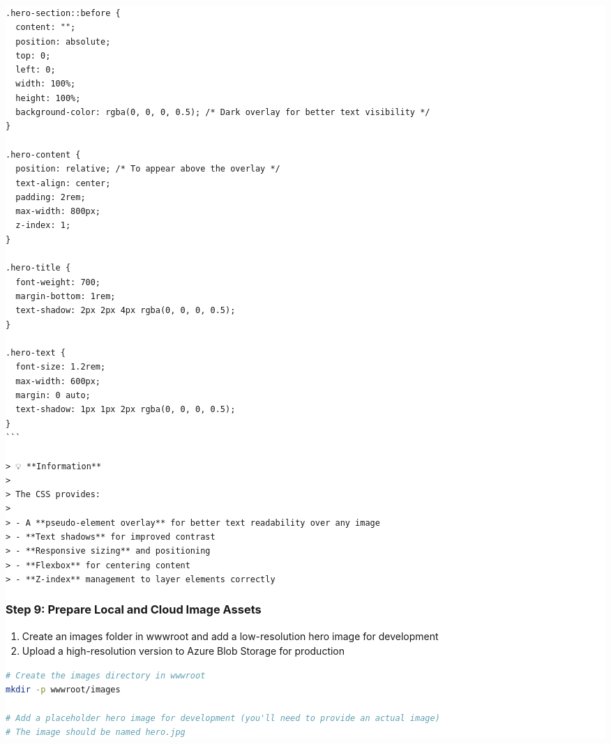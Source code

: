 	.hero-section::before {
	  content: "";
	  position: absolute;
	  top: 0;
	  left: 0;
	  width: 100%;
	  height: 100%;
	  background-color: rgba(0, 0, 0, 0.5); /* Dark overlay for better text visibility */
	}
	
	.hero-content {
	  position: relative; /* To appear above the overlay */
	  text-align: center;
	  padding: 2rem;
	  max-width: 800px;
	  z-index: 1;
	}
	
	.hero-title {
	  font-weight: 700;
	  margin-bottom: 1rem;
	  text-shadow: 2px 2px 4px rgba(0, 0, 0, 0.5);
	}
	
	.hero-text {
	  font-size: 1.2rem;
	  max-width: 600px;
	  margin: 0 auto;
	  text-shadow: 1px 1px 2px rgba(0, 0, 0, 0.5);
	}
	```
	
	> 💡 **Information**
	>
	> The CSS provides:
	> 
	> - A **pseudo-element overlay** for better text readability over any image
	> - **Text shadows** for improved contrast
	> - **Responsive sizing** and positioning
	> - **Flexbox** for centering content
	> - **Z-index** management to layer elements correctly

### Step 9: Prepare Local and Cloud Image Assets

1. Create an images folder in wwwroot and add a low-resolution hero image for development
2. Upload a high-resolution version to Azure Blob Storage for production

```bash
# Create the images directory in wwwroot
mkdir -p wwwroot/images

# Add a placeholder hero image for development (you'll need to provide an actual image)
# The image should be named hero.jpg
```

